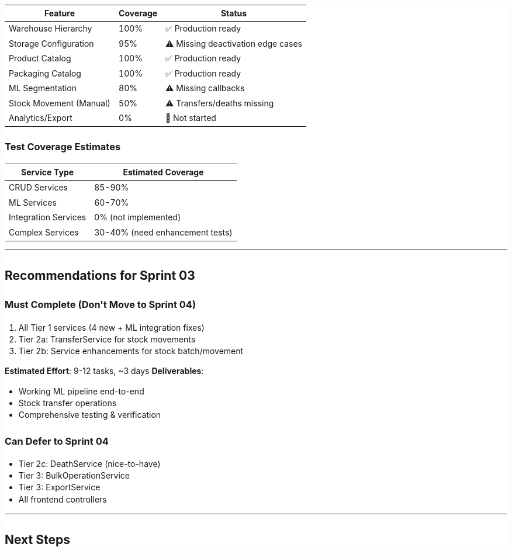 | Feature | Coverage | Status |
|---------|----------|--------|
| Warehouse Hierarchy | 100% | ✅ Production ready |
| Storage Configuration | 95% | ⚠️ Missing deactivation edge cases |
| Product Catalog | 100% | ✅ Production ready |
| Packaging Catalog | 100% | ✅ Production ready |
| ML Segmentation | 80% | ⚠️ Missing callbacks |
| Stock Movement (Manual) | 50% | ⚠️ Transfers/deaths missing |
| Analytics/Export | 0% | 🔴 Not started |

### Test Coverage Estimates

| Service Type | Estimated Coverage |
|--------------|-------------------|
| CRUD Services | 85-90% |
| ML Services | 60-70% |
| Integration Services | 0% (not implemented) |
| Complex Services | 30-40% (need enhancement tests) |

---

## Recommendations for Sprint 03

### Must Complete (Don't Move to Sprint 04)

1. All Tier 1 services (4 new + ML integration fixes)
2. Tier 2a: TransferService for stock movements
3. Tier 2b: Service enhancements for stock batch/movement

**Estimated Effort**: 9-12 tasks, ~3 days
**Deliverables**:
- Working ML pipeline end-to-end
- Stock transfer operations
- Comprehensive testing & verification

### Can Defer to Sprint 04

- Tier 2c: DeathService (nice-to-have)
- Tier 3: BulkOperationService
- Tier 3: ExportService
- All frontend controllers

---

## Next Steps
